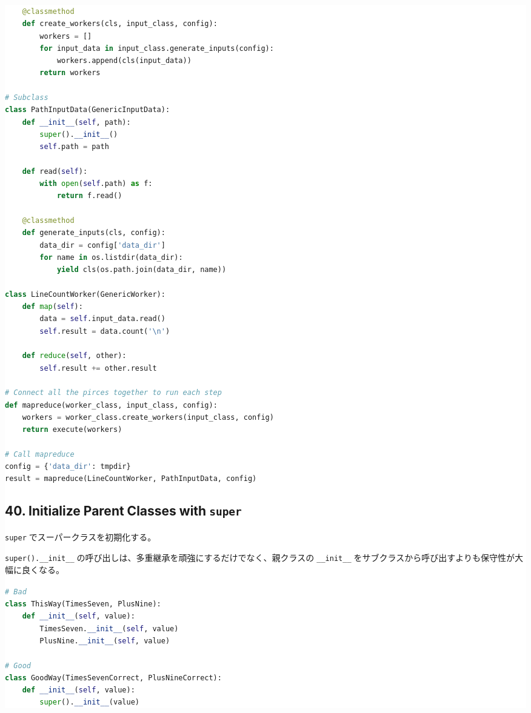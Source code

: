 ```python
    @classmethod
    def create_workers(cls, input_class, config):
        workers = []
        for input_data in input_class.generate_inputs(config):
            workers.append(cls(input_data))
        return workers

# Subclass
class PathInputData(GenericInputData):
    def __init__(self, path):
        super().__init__()
        self.path = path

    def read(self):
        with open(self.path) as f:
            return f.read()

    @classmethod
    def generate_inputs(cls, config):
        data_dir = config['data_dir']
        for name in os.listdir(data_dir):
            yield cls(os.path.join(data_dir, name))

class LineCountWorker(GenericWorker):
    def map(self):
        data = self.input_data.read()
        self.result = data.count('\n')

    def reduce(self, other):
        self.result += other.result

# Connect all the pirces together to run each step
def mapreduce(worker_class, input_class, config):
    workers = worker_class.create_workers(input_class, config)
    return execute(workers)

# Call mapreduce
config = {'data_dir': tmpdir}
result = mapreduce(LineCountWorker, PathInputData, config)
```

## 40. Initialize Parent Classes with `super`

`super` でスーパークラスを初期化する。

`super().__init__` の呼び出しは、多重継承を頑強にするだけでなく、親クラスの `__init__` をサブクラスから呼び出すよりも保守性が大幅に良くなる。

```python
# Bad
class ThisWay(TimesSeven, PlusNine):
    def __init__(self, value):
        TimesSeven.__init__(self, value)
        PlusNine.__init__(self, value)

# Good
class GoodWay(TimesSevenCorrect, PlusNineCorrect):
    def __init__(self, value):
        super().__init__(value)
```
